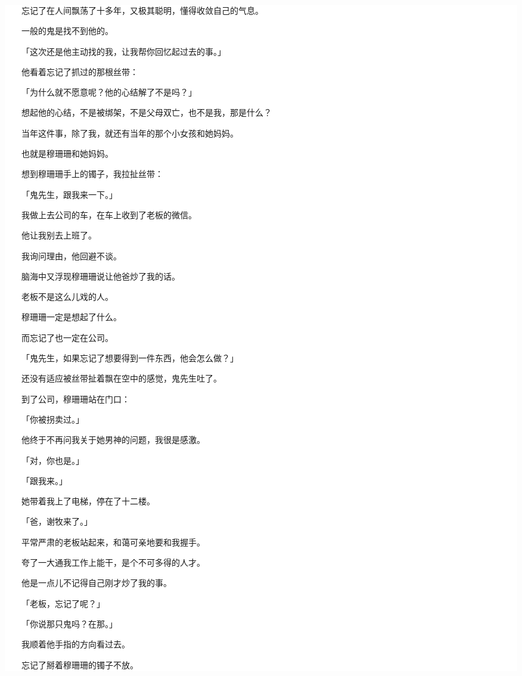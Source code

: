 &emsp;&emsp;忘记了在人间飘荡了十多年，又极其聪明，懂得收敛自己的气息。  
  
&emsp;&emsp;一般的鬼是找不到他的。  
  
&emsp;&emsp;「这次还是他主动找的我，让我帮你回忆起过去的事。」  
  
&emsp;&emsp;他看着忘记了抓过的那根丝带：  
  
&emsp;&emsp;「为什么就不愿意呢？他的心结解了不是吗？」  
  
&emsp;&emsp;想起他的心结，不是被绑架，不是父母双亡，也不是我，那是什么？  
  
&emsp;&emsp;当年这件事，除了我，就还有当年的那个小女孩和她妈妈。  
  
&emsp;&emsp;也就是穆珊珊和她妈妈。  
  
&emsp;&emsp;想到穆珊珊手上的镯子，我拉扯丝带：  
  
&emsp;&emsp;「鬼先生，跟我来一下。」  
  
&emsp;&emsp;我做上去公司的车，在车上收到了老板的微信。  
  
&emsp;&emsp;他让我别去上班了。  
  
&emsp;&emsp;我询问理由，他回避不谈。  
  
&emsp;&emsp;脑海中又浮现穆珊珊说让他爸炒了我的话。  
  
&emsp;&emsp;老板不是这么儿戏的人。  
  
&emsp;&emsp;穆珊珊一定是想起了什么。  
  
&emsp;&emsp;而忘记了也一定在公司。  
  
&emsp;&emsp;「鬼先生，如果忘记了想要得到一件东西，他会怎么做？」  
  
&emsp;&emsp;还没有适应被丝带扯着飘在空中的感觉，鬼先生吐了。  
  
&emsp;&emsp;到了公司，穆珊珊站在门口：  
  
&emsp;&emsp;「你被拐卖过。」  
  
&emsp;&emsp;他终于不再问我关于她男神的问题，我很是感激。  
  
&emsp;&emsp;「对，你也是。」  
  
&emsp;&emsp;「跟我来。」  
  
&emsp;&emsp;她带着我上了电梯，停在了十二楼。  
  
&emsp;&emsp;「爸，谢牧来了。」  
  
&emsp;&emsp;平常严肃的老板站起来，和蔼可亲地要和我握手。  
  
&emsp;&emsp;夸了一大通我工作上能干，是个不可多得的人才。  
  
&emsp;&emsp;他是一点儿不记得自己刚才炒了我的事。  
  
&emsp;&emsp;「老板，忘记了呢？」  
  
&emsp;&emsp;「你说那只鬼吗？在那。」  
  
&emsp;&emsp;我顺着他手指的方向看过去。  
  
&emsp;&emsp;忘记了掰着穆珊珊的镯子不放。  
  